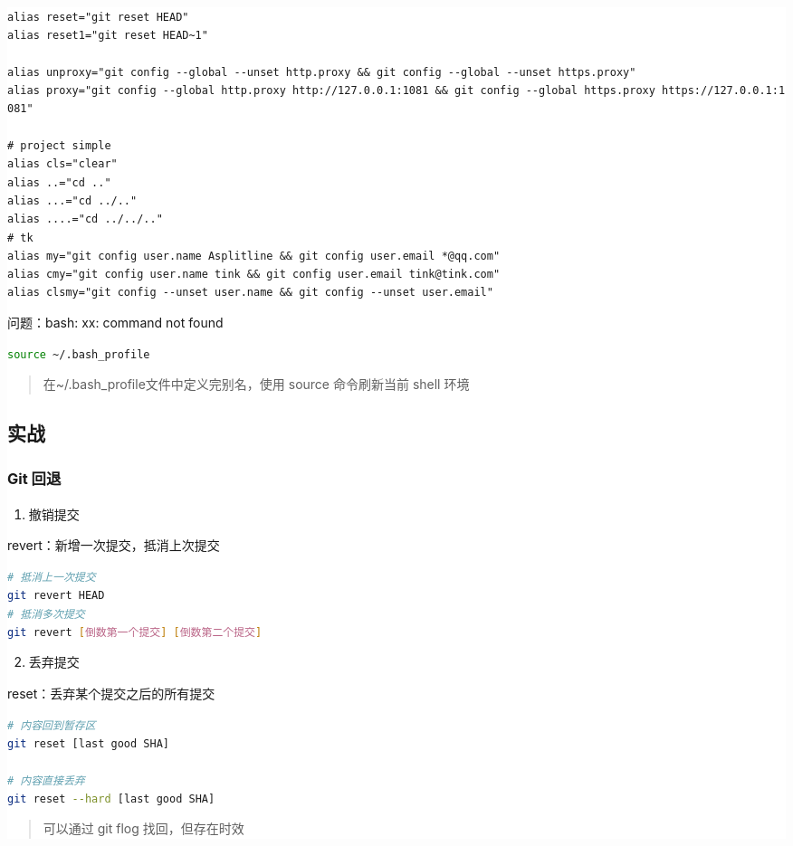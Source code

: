 ```shell
alias reset="git reset HEAD"
alias reset1="git reset HEAD~1"

alias unproxy="git config --global --unset http.proxy && git config --global --unset https.proxy"
alias proxy="git config --global http.proxy http://127.0.0.1:1081 && git config --global https.proxy https://127.0.0.1:1081"

# project simple
alias cls="clear"
alias ..="cd .."
alias ...="cd ../.."
alias ....="cd ../../.."
# tk
alias my="git config user.name Asplitline && git config user.email *@qq.com"
alias cmy="git config user.name tink && git config user.email tink@tink.com"
alias clsmy="git config --unset user.name && git config --unset user.email"

```

问题：bash: xx: command not found

```bash
source ~/.bash_profile
```

> 在~/.bash_profile文件中定义完别名，使用 source 命令刷新当前 shell 环境

## 实战

### Git 回退

1. 撤销提交

revert：新增一次提交，抵消上次提交

```bash
# 抵消上一次提交
git revert HEAD
# 抵消多次提交
git revert [倒数第一个提交] [倒数第二个提交]
```

2. 丢弃提交

reset：丢弃某个提交之后的所有提交

```bash
# 内容回到暂存区
git reset [last good SHA]

# 内容直接丢弃
git reset --hard [last good SHA]
```

> 可以通过 git flog 找回，但存在时效
